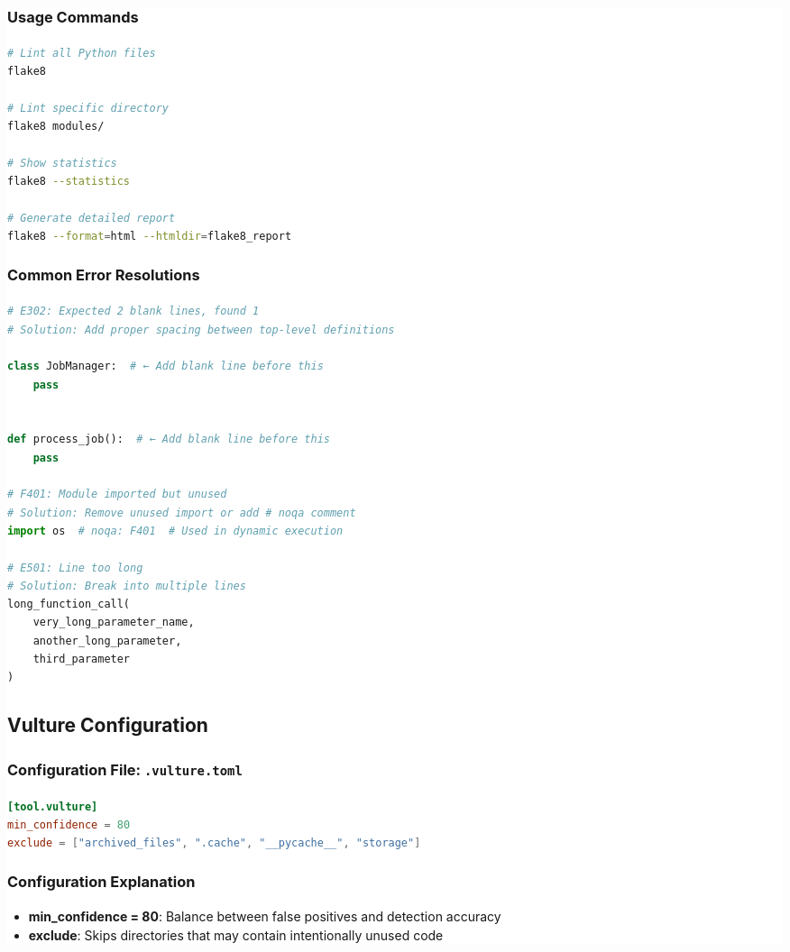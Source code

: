 ### Usage Commands
```bash
# Lint all Python files
flake8

# Lint specific directory
flake8 modules/

# Show statistics
flake8 --statistics

# Generate detailed report
flake8 --format=html --htmldir=flake8_report
```

### Common Error Resolutions
```python
# E302: Expected 2 blank lines, found 1
# Solution: Add proper spacing between top-level definitions

class JobManager:  # ← Add blank line before this
    pass


def process_job():  # ← Add blank line before this
    pass

# F401: Module imported but unused
# Solution: Remove unused import or add # noqa comment
import os  # noqa: F401  # Used in dynamic execution

# E501: Line too long
# Solution: Break into multiple lines
long_function_call(
    very_long_parameter_name,
    another_long_parameter,
    third_parameter
)
```

## Vulture Configuration

### Configuration File: `.vulture.toml`
```toml
[tool.vulture]
min_confidence = 80
exclude = ["archived_files", ".cache", "__pycache__", "storage"]
```

### Configuration Explanation
- **min_confidence = 80**: Balance between false positives and detection accuracy
- **exclude**: Skips directories that may contain intentionally unused code
